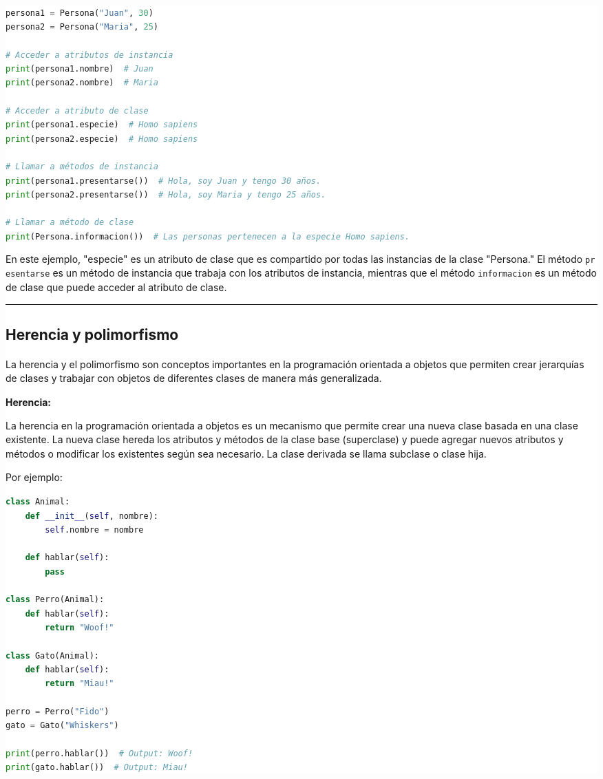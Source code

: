 ```python
persona1 = Persona("Juan", 30)
persona2 = Persona("Maria", 25)

# Acceder a atributos de instancia
print(persona1.nombre)  # Juan
print(persona2.nombre)  # Maria

# Acceder a atributo de clase
print(persona1.especie)  # Homo sapiens
print(persona2.especie)  # Homo sapiens

# Llamar a métodos de instancia
print(persona1.presentarse())  # Hola, soy Juan y tengo 30 años.
print(persona2.presentarse())  # Hola, soy Maria y tengo 25 años.

# Llamar a método de clase
print(Persona.informacion())  # Las personas pertenecen a la especie Homo sapiens.
```

En este ejemplo, "especie" es un atributo de clase que es compartido por todas las instancias de la clase "Persona." El método `presentarse` es un método de instancia que trabaja con los atributos de instancia, mientras que el método `informacion` es un método de clase que puede acceder al atributo de clase.

---
## Herencia y polimorfismo
La herencia y el polimorfismo son conceptos importantes en la programación orientada a objetos que permiten crear jerarquías de clases y trabajar con objetos de diferentes clases de manera más generalizada.

**Herencia:**

La herencia en la programación orientada a objetos es un mecanismo que permite crear una nueva clase basada en una clase existente. La nueva clase hereda los atributos y métodos de la clase base (superclase) y puede agregar nuevos atributos y métodos o modificar los existentes según sea necesario. La clase derivada se llama subclase o clase hija.

Por ejemplo:

```python
class Animal:
    def __init__(self, nombre):
        self.nombre = nombre

    def hablar(self):
        pass

class Perro(Animal):
    def hablar(self):
        return "Woof!"

class Gato(Animal):
    def hablar(self):
        return "Miau!"

perro = Perro("Fido")
gato = Gato("Whiskers")

print(perro.hablar())  # Output: Woof!
print(gato.hablar())  # Output: Miau!
```
